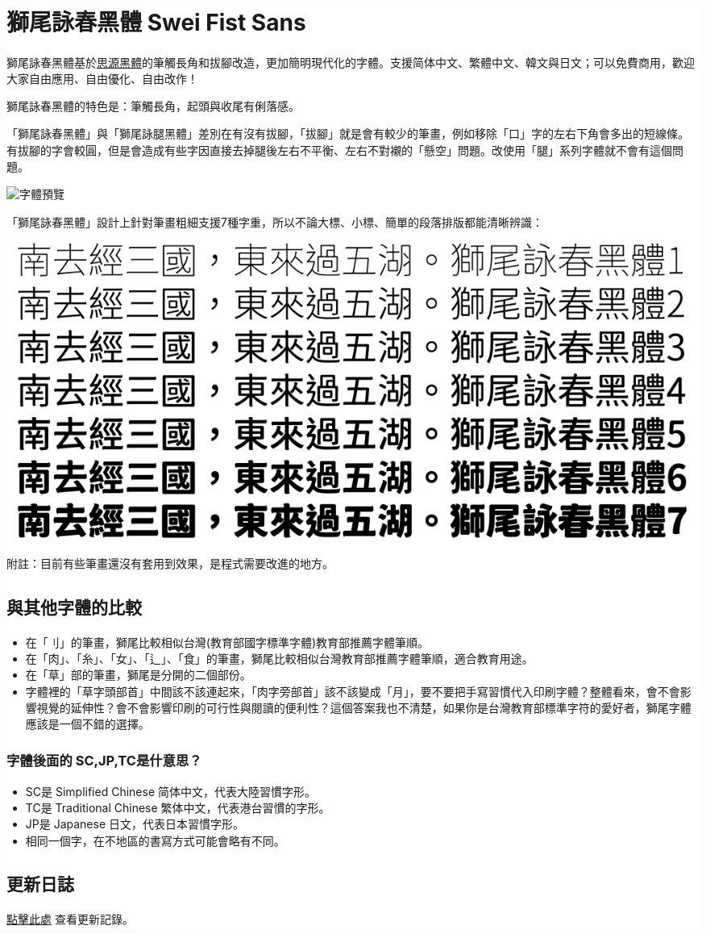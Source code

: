 # 獅尾詠春黑體 Swei Fist Sans

獅尾詠春黑體基於[思源黑體](https://github.com/adobe-fonts/source-han-sans)的筆觸長角和拔腳改造，更加簡明現代化的字體。支援简体中文、繁體中文、韓文與日文；可以免費商用，歡迎大家自由應用、自由優化、自由改作！

獅尾詠春黑體的特色是：筆觸長角，起頭與收尾有俐落感。

「獅尾詠春黑體」與「獅尾詠腿黑體」差別在有沒有拔腳，「拔腳」就是會有較少的筆畫，例如移除「口」字的左右下角會多出的短線條。有拔腳的字會較圓，但是會造成有些字因直接去掉腿後左右不平衡、左右不對襯的「懸空」問題。改使用「腿」系列字體就不會有這個問題。

![字體預覽](https://github.com/max32002/swei-fist-sans/raw/master/preview/welcome.png)

「獅尾詠春黑體」設計上針對筆畫粗細支援7種字重，所以不論大標、小標、簡單的段落排版都能清晰辨識：
![字體比較預覽](https://github.com/max32002/swei-fist-sans/raw/master/preview/compare_style.png)
附註：目前有些筆畫還沒有套用到效果，是程式需要改進的地方。

## 與其他字體的比較
* 在「刂」的筆畫，獅尾比較相似台灣(教育部國字標準字體)教育部推薦字體筆順。
* 在「肉」、「糸」、「女」、「辶」、「食」的筆畫，獅尾比較相似台灣教育部推薦字體筆順，適合教育用途。
* 在「草」部的筆畫，獅尾是分開的二個部份。
* 字體裡的「草字頭部首」中間該不該連起來，「肉字旁部首」該不該變成「月」，要不要把手寫習慣代入印刷字體？整體看來，會不會影響視覺的延伸性？會不會影響印刷的可行性與閱讀的便利性？這個答案我也不清楚，如果你是台灣教育部標準字符的愛好者，獅尾字體應該是一個不錯的選擇。

### 字體後面的 SC,JP,TC是什意思？
* SC是 Simplified Chinese 简体中文，代表大陸習慣字形。
* TC是 Traditional Chinese 繁体中文，代表港台習慣的字形。
* JP是 Japanese 日文，代表日本習慣字形。
* 相同一個字，在不地區的書寫方式可能會略有不同。

## 更新日誌
[點擊此處](https://github.com/max32002/swei-fist-sans/blob/master/change_log.md) 查看更新記錄。
